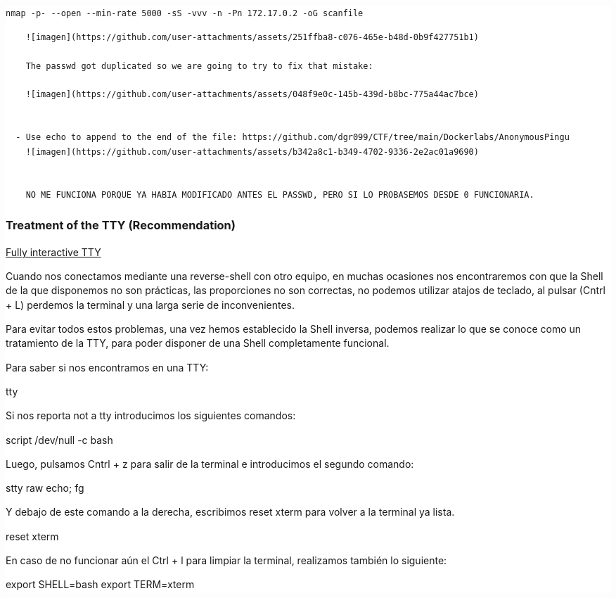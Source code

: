 ```nmap -p- --open --min-rate 5000 -sS -vvv -n -Pn 172.17.0.2 -oG scanfile```

        ![imagen](https://github.com/user-attachments/assets/251ffba8-c076-465e-b48d-0b9f427751b1)
 
        The passwd got duplicated so we are going to try to fix that mistake:

        ![imagen](https://github.com/user-attachments/assets/048f9e0c-145b-439d-b8bc-775a44ac7bce)


      - Use echo to append to the end of the file: https://github.com/dgr099/CTF/tree/main/Dockerlabs/AnonymousPingu
        ![imagen](https://github.com/user-attachments/assets/b342a8c1-b349-4702-9336-2e2ac01a9690)


        NO ME FUNCIONA PORQUE YA HABIA MODIFICADO ANTES EL PASSWD, PERO SI LO PROBASEMOS DESDE 0 FUNCIONARIA.

      


      


 






### Treatment of the TTY (Recommendation) 

[Fully interactive TTY](https://territoriohacker.com/tratamiento-de-la-tty/)

Cuando nos conectamos mediante una reverse-shell con otro equipo, en muchas ocasiones nos encontraremos con que la Shell de la que disponemos no son prácticas, las proporciones no son correctas, no podemos utilizar atajos de teclado, al pulsar (Cntrl + L) perdemos la terminal y una larga serie de inconvenientes.

Para evitar todos estos problemas, una vez hemos establecido la Shell inversa, podemos realizar lo que se conoce como un tratamiento de la TTY, para poder disponer de una Shell completamente funcional.

Para saber si nos encontramos en una TTY:

tty

Si nos reporta not a tty introducimos los siguientes comandos:

script /dev/null -c bash

Luego, pulsamos Cntrl + z para salir de la terminal e introducimos el segundo comando:

stty raw echo; fg

Y debajo de este comando a la derecha, escribimos reset xterm para volver a la terminal ya lista.

reset xterm

En caso de no funcionar aún el Ctrl + l para limpiar la terminal, realizamos también lo siguiente:

export SHELL=bash
export TERM=xterm

```